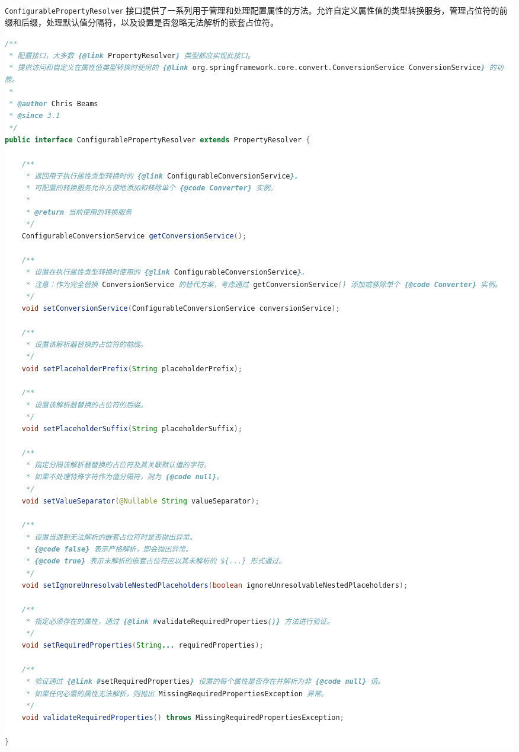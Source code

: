 `ConfigurablePropertyResolver` 接口提供了一系列用于管理和处理配置属性的方法。允许自定义属性值的类型转换服务，管理占位符的前缀和后缀，处理默认值分隔符，以及设置是否忽略无法解析的嵌套占位符。

```java
/**
 * 配置接口，大多数 {@link PropertyResolver} 类型都应实现此接口。
 * 提供访问和自定义在属性值类型转换时使用的 {@link org.springframework.core.convert.ConversionService ConversionService} 的功能。
 *
 * @author Chris Beams
 * @since 3.1
 */
public interface ConfigurablePropertyResolver extends PropertyResolver {

    /**
     * 返回用于执行属性类型转换时的 {@link ConfigurableConversionService}。
     * 可配置的转换服务允许方便地添加和移除单个 {@code Converter} 实例。
     * 
     * @return 当前使用的转换服务
     */
    ConfigurableConversionService getConversionService();

    /**
     * 设置在执行属性类型转换时使用的 {@link ConfigurableConversionService}。
     * 注意：作为完全替换 ConversionService 的替代方案，考虑通过 getConversionService() 添加或移除单个 {@code Converter} 实例。
     */
    void setConversionService(ConfigurableConversionService conversionService);

    /**
     * 设置该解析器替换的占位符的前缀。
     */
    void setPlaceholderPrefix(String placeholderPrefix);

    /**
     * 设置该解析器替换的占位符的后缀。
     */
    void setPlaceholderSuffix(String placeholderSuffix);

    /**
     * 指定分隔该解析器替换的占位符及其关联默认值的字符。
     * 如果不处理特殊字符作为值分隔符，则为 {@code null}。
     */
    void setValueSeparator(@Nullable String valueSeparator);

    /**
     * 设置当遇到无法解析的嵌套占位符时是否抛出异常。
     * {@code false} 表示严格解析，即会抛出异常。
     * {@code true} 表示未解析的嵌套占位符应以其未解析的 ${...} 形式通过。
     */
    void setIgnoreUnresolvableNestedPlaceholders(boolean ignoreUnresolvableNestedPlaceholders);

    /**
     * 指定必须存在的属性，通过 {@link #validateRequiredProperties()} 方法进行验证。
     */
    void setRequiredProperties(String... requiredProperties);

    /**
     * 验证通过 {@link #setRequiredProperties} 设置的每个属性是否存在并解析为非 {@code null} 值。
     * 如果任何必需的属性无法解析，则抛出 MissingRequiredPropertiesException 异常。
     */
    void validateRequiredProperties() throws MissingRequiredPropertiesException;

}
```
